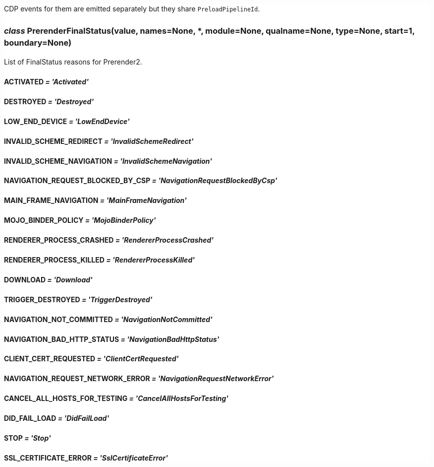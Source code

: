 CDP events for them are emitted separately but they share
`PreloadPipelineId`.

### *class* PrerenderFinalStatus(value, names=None, \*, module=None, qualname=None, type=None, start=1, boundary=None)

List of FinalStatus reasons for Prerender2.

#### ACTIVATED *= 'Activated'*

#### DESTROYED *= 'Destroyed'*

#### LOW_END_DEVICE *= 'LowEndDevice'*

#### INVALID_SCHEME_REDIRECT *= 'InvalidSchemeRedirect'*

#### INVALID_SCHEME_NAVIGATION *= 'InvalidSchemeNavigation'*

#### NAVIGATION_REQUEST_BLOCKED_BY_CSP *= 'NavigationRequestBlockedByCsp'*

#### MAIN_FRAME_NAVIGATION *= 'MainFrameNavigation'*

#### MOJO_BINDER_POLICY *= 'MojoBinderPolicy'*

#### RENDERER_PROCESS_CRASHED *= 'RendererProcessCrashed'*

#### RENDERER_PROCESS_KILLED *= 'RendererProcessKilled'*

#### DOWNLOAD *= 'Download'*

#### TRIGGER_DESTROYED *= 'TriggerDestroyed'*

#### NAVIGATION_NOT_COMMITTED *= 'NavigationNotCommitted'*

#### NAVIGATION_BAD_HTTP_STATUS *= 'NavigationBadHttpStatus'*

#### CLIENT_CERT_REQUESTED *= 'ClientCertRequested'*

#### NAVIGATION_REQUEST_NETWORK_ERROR *= 'NavigationRequestNetworkError'*

#### CANCEL_ALL_HOSTS_FOR_TESTING *= 'CancelAllHostsForTesting'*

#### DID_FAIL_LOAD *= 'DidFailLoad'*

#### STOP *= 'Stop'*

#### SSL_CERTIFICATE_ERROR *= 'SslCertificateError'*
